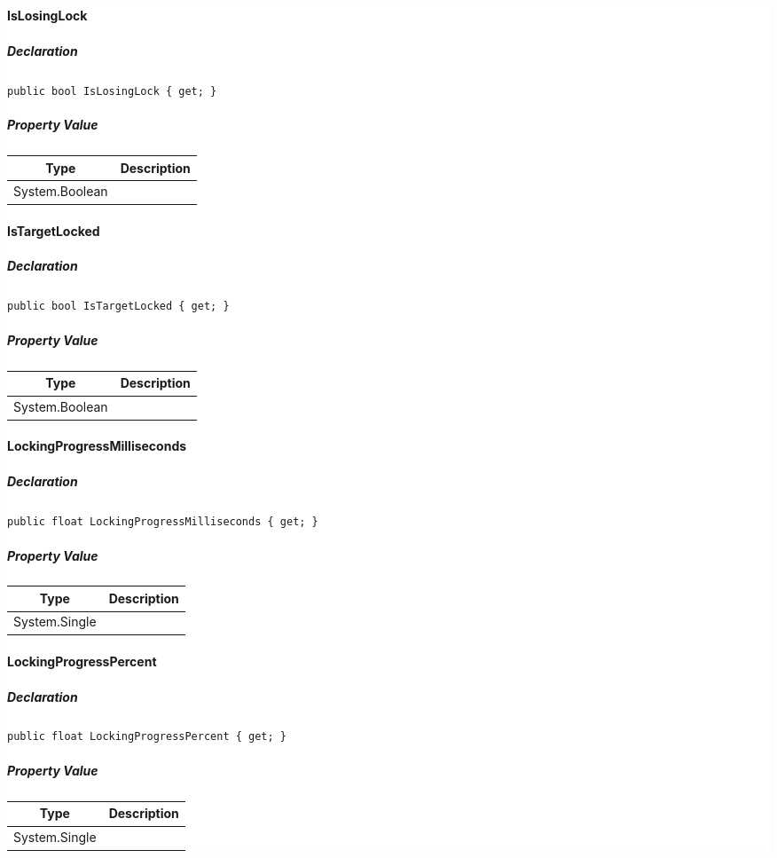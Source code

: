 #### IsLosingLock

##### Declaration

```
public bool IsLosingLock { get; }
```

##### Property Value

| Type | Description |
| --- | --- |
| System.Boolean |     |

#### IsTargetLocked

##### Declaration

```
public bool IsTargetLocked { get; }
```

##### Property Value

| Type | Description |
| --- | --- |
| System.Boolean |     |

#### LockingProgressMilliseconds

##### Declaration

```
public float LockingProgressMilliseconds { get; }
```

##### Property Value

| Type | Description |
| --- | --- |
| System.Single |     |

#### LockingProgressPercent

##### Declaration

```
public float LockingProgressPercent { get; }
```

##### Property Value

| Type | Description |
| --- | --- |
| System.Single |     |
